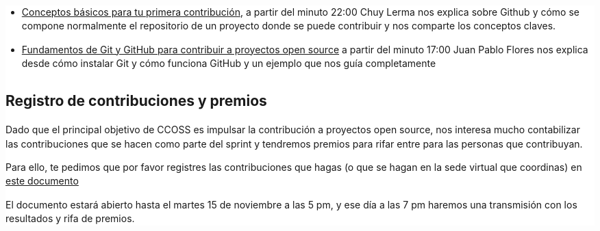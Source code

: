 * [Conceptos básicos para tu primera contribución](https://ccoss.org/contribu/t2e1-conceptos-basicos/), a partir del minuto 22:00 Chuy Lerma nos explica sobre Github y cómo se compone normalmente el repositorio de un proyecto donde se puede contribuir y nos comparte los conceptos claves.

* [Fundamentos de Git y GitHub para contribuir a proyectos open source](https://www.youtube.com/watch?v=XeSZDL70ImU&list=PLnLzwYW6HOC59YLKv-iKjqcbNeHf0_-Y8&index=2&t=2s) a partir del minuto 17:00 Juan Pablo Flores nos explica desde cómo instalar Git y cómo funciona GitHub y un ejemplo que nos guía completamente


## Registro de contribuciones y premios
Dado que el principal objetivo de CCOSS es impulsar la contribución a proyectos open source, nos interesa mucho contabilizar las contribuciones que se hacen como parte del sprint y tendremos premios para rifar entre para las personas que contribuyan.

Para ello, te pedimos que por favor registres las contribuciones que hagas (o que se hagan en la sede virtual que coordinas) en [este documento](https://docs.google.com/spreadsheets/d/12W3guzZEeEqQfD1P6MSv-YhUkhYe2BRsFIvtLPCSe3I/edit?usp=sharing)

El documento estará abierto hasta el martes 15 de noviembre a las 5 pm, y ese día a las 7 pm haremos una transmisión con los resultados y rifa de premios. 


